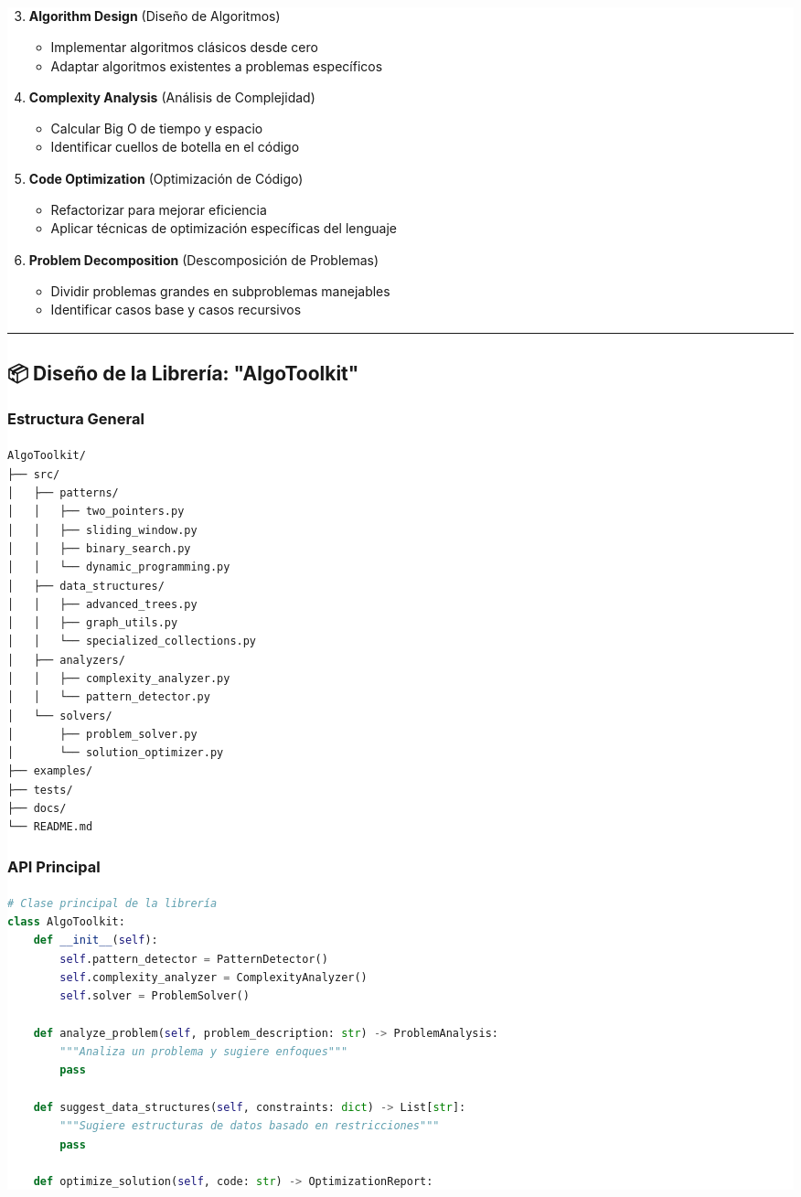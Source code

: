 3. **Algorithm Design** (Diseño de Algoritmos)
   - Implementar algoritmos clásicos desde cero
   - Adaptar algoritmos existentes a problemas específicos

4. **Complexity Analysis** (Análisis de Complejidad)
   - Calcular Big O de tiempo y espacio
   - Identificar cuellos de botella en el código

5. **Code Optimization** (Optimización de Código)
   - Refactorizar para mejorar eficiencia
   - Aplicar técnicas de optimización específicas del lenguaje

6. **Problem Decomposition** (Descomposición de Problemas)
   - Dividir problemas grandes en subproblemas manejables
   - Identificar casos base y casos recursivos

---

## 📦 Diseño de la Librería: "AlgoToolkit"

### Estructura General

```
AlgoToolkit/
├── src/
│   ├── patterns/
│   │   ├── two_pointers.py
│   │   ├── sliding_window.py
│   │   ├── binary_search.py
│   │   └── dynamic_programming.py
│   ├── data_structures/
│   │   ├── advanced_trees.py
│   │   ├── graph_utils.py
│   │   └── specialized_collections.py
│   ├── analyzers/
│   │   ├── complexity_analyzer.py
│   │   └── pattern_detector.py
│   └── solvers/
│       ├── problem_solver.py
│       └── solution_optimizer.py
├── examples/
├── tests/
├── docs/
└── README.md
```

### API Principal

```python
# Clase principal de la librería
class AlgoToolkit:
    def __init__(self):
        self.pattern_detector = PatternDetector()
        self.complexity_analyzer = ComplexityAnalyzer()
        self.solver = ProblemSolver()
    
    def analyze_problem(self, problem_description: str) -> ProblemAnalysis:
        """Analiza un problema y sugiere enfoques"""
        pass
    
    def suggest_data_structures(self, constraints: dict) -> List[str]:
        """Sugiere estructuras de datos basado en restricciones"""
        pass
    
    def optimize_solution(self, code: str) -> OptimizationReport:
```